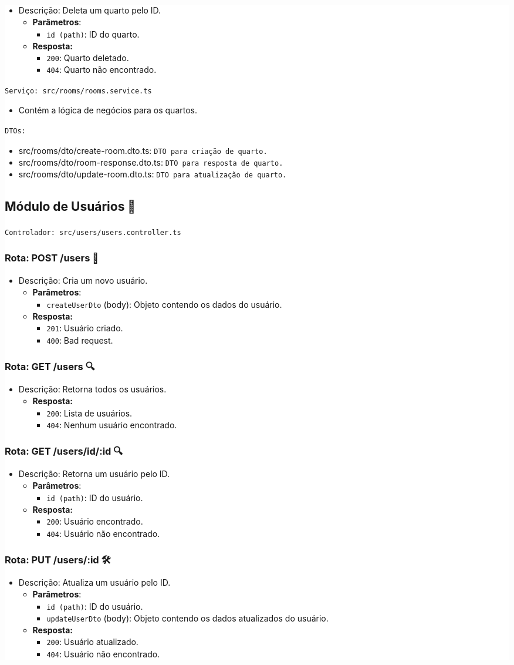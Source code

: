 - Descrição: Deleta um quarto pelo ID.
  - **Parâmetros**:
    - `id (path)`: ID do quarto.
  - **Resposta:**
    - `200`: Quarto deletado.
    - `404`: Quarto não encontrado.

`Serviço: src/rooms/rooms.service.ts`

- Contém a lógica de negócios para os quartos.

`DTOs:`

- src/rooms/dto/create-room.dto.ts: `DTO para criação de quarto.`
- src/rooms/dto/room-response.dto.ts: `DTO para resposta de quarto.`
- src/rooms/dto/update-room.dto.ts: `DTO para atualização de quarto.`

## Módulo de Usuários 👤

`Controlador: src/users/users.controller.ts`

### Rota: POST /users 💾

- Descrição: Cria um novo usuário.
  - **Parâmetros**:
    - `createUserDto` (body): Objeto contendo os dados do usuário.
  - **Resposta:**
    - `201`: Usuário criado.
    - `400`: Bad request.

### Rota: GET /users 🔍

- Descrição: Retorna todos os usuários.
  - **Resposta:**
    - `200`: Lista de usuários.
    - `404`: Nenhum usuário encontrado.

### Rota: GET /users/id/:id 🔍

- Descrição: Retorna um usuário pelo ID.
  - **Parâmetros**:
    - `id (path)`: ID do usuário.
  - **Resposta:**
    - `200`: Usuário encontrado.
    - `404`: Usuário não encontrado.

### Rota: PUT /users/:id 🛠️

- Descrição: Atualiza um usuário pelo ID.
  - **Parâmetros**:
    - `id (path)`: ID do usuário.
    - `updateUserDto` (body): Objeto contendo os dados atualizados do usuário.
  - **Resposta:**
    - `200`: Usuário atualizado.
    - `404`: Usuário não encontrado.
